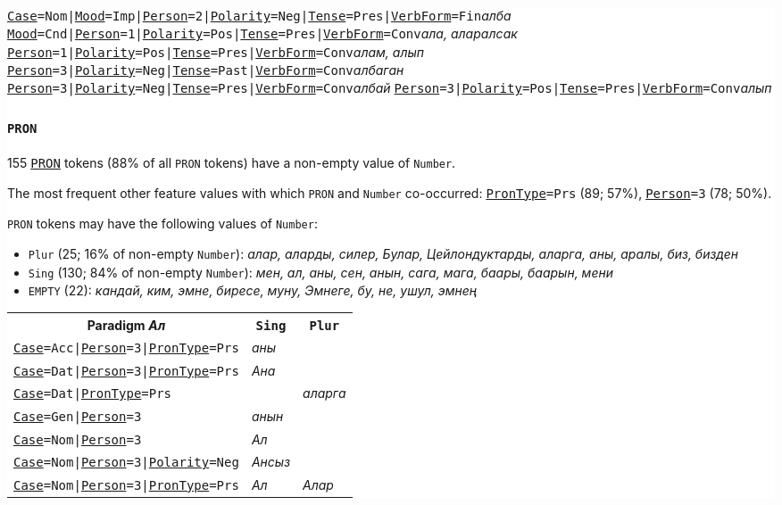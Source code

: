   <tr><td><tt><tt><a href="ky_ktmu-feat-Case.html">Case</a></tt><tt>=Nom</tt>|<tt><a href="ky_ktmu-feat-Mood.html">Mood</a></tt><tt>=Imp</tt>|<tt><a href="ky_ktmu-feat-Person.html">Person</a></tt><tt>=2</tt>|<tt><a href="ky_ktmu-feat-Polarity.html">Polarity</a></tt><tt>=Neg</tt>|<tt><a href="ky_ktmu-feat-Tense.html">Tense</a></tt><tt>=Pres</tt>|<tt><a href="ky_ktmu-feat-VerbForm.html">VerbForm</a></tt><tt>=Fin</tt></tt></td><td><em>алба</em></td><td></td></tr>
  <tr><td><tt><tt><a href="ky_ktmu-feat-Mood.html">Mood</a></tt><tt>=Cnd</tt>|<tt><a href="ky_ktmu-feat-Person.html">Person</a></tt><tt>=1</tt>|<tt><a href="ky_ktmu-feat-Polarity.html">Polarity</a></tt><tt>=Pos</tt>|<tt><a href="ky_ktmu-feat-Tense.html">Tense</a></tt><tt>=Pres</tt>|<tt><a href="ky_ktmu-feat-VerbForm.html">VerbForm</a></tt><tt>=Conv</tt></tt></td><td><em>ала, алар</em></td><td><em>алсак</em></td></tr>
  <tr><td><tt><tt><a href="ky_ktmu-feat-Person.html">Person</a></tt><tt>=1</tt>|<tt><a href="ky_ktmu-feat-Polarity.html">Polarity</a></tt><tt>=Pos</tt>|<tt><a href="ky_ktmu-feat-Tense.html">Tense</a></tt><tt>=Pres</tt>|<tt><a href="ky_ktmu-feat-VerbForm.html">VerbForm</a></tt><tt>=Conv</tt></tt></td><td><em>алам, алып</em></td><td></td></tr>
  <tr><td><tt><tt><a href="ky_ktmu-feat-Person.html">Person</a></tt><tt>=3</tt>|<tt><a href="ky_ktmu-feat-Polarity.html">Polarity</a></tt><tt>=Neg</tt>|<tt><a href="ky_ktmu-feat-Tense.html">Tense</a></tt><tt>=Past</tt>|<tt><a href="ky_ktmu-feat-VerbForm.html">VerbForm</a></tt><tt>=Conv</tt></tt></td><td><em>албаган</em></td><td></td></tr>
  <tr><td><tt><tt><a href="ky_ktmu-feat-Person.html">Person</a></tt><tt>=3</tt>|<tt><a href="ky_ktmu-feat-Polarity.html">Polarity</a></tt><tt>=Neg</tt>|<tt><a href="ky_ktmu-feat-Tense.html">Tense</a></tt><tt>=Pres</tt>|<tt><a href="ky_ktmu-feat-VerbForm.html">VerbForm</a></tt><tt>=Conv</tt></tt></td><td><em>албай</em></td><td></td></tr>
  <tr><td><tt><tt><a href="ky_ktmu-feat-Person.html">Person</a></tt><tt>=3</tt>|<tt><a href="ky_ktmu-feat-Polarity.html">Polarity</a></tt><tt>=Pos</tt>|<tt><a href="ky_ktmu-feat-Tense.html">Tense</a></tt><tt>=Pres</tt>|<tt><a href="ky_ktmu-feat-VerbForm.html">VerbForm</a></tt><tt>=Conv</tt></tt></td><td><em>алып</em></td><td></td></tr>
</table>

### `PRON`

155 <tt><a href="ky_ktmu-pos-PRON.html">PRON</a></tt> tokens (88% of all `PRON` tokens) have a non-empty value of `Number`.

The most frequent other feature values with which `PRON` and `Number` co-occurred: <tt><a href="ky_ktmu-feat-PronType.html">PronType</a></tt><tt>=Prs</tt> (89; 57%), <tt><a href="ky_ktmu-feat-Person.html">Person</a></tt><tt>=3</tt> (78; 50%).

`PRON` tokens may have the following values of `Number`:

* `Plur` (25; 16% of non-empty `Number`): <em>алар, аларды, силер, Булар, Цейлондуктарды, аларга, аны, аралы, биз, бизден</em>
* `Sing` (130; 84% of non-empty `Number`): <em>мен, ал, аны, сен, анын, сага, мага, баары, баарын, мени</em>
* `EMPTY` (22): <em>кандай, ким, эмне, биресе, муну, Эмнеге, бу, не, ушул, эмнең</em>

<table>
  <tr><th>Paradigm <i>Ал</i></th><th><tt>Sing</tt></th><th><tt>Plur</tt></th></tr>
  <tr><td><tt><tt><a href="ky_ktmu-feat-Case.html">Case</a></tt><tt>=Acc</tt>|<tt><a href="ky_ktmu-feat-Person.html">Person</a></tt><tt>=3</tt>|<tt><a href="ky_ktmu-feat-PronType.html">PronType</a></tt><tt>=Prs</tt></tt></td><td><em>аны</em></td><td></td></tr>
  <tr><td><tt><tt><a href="ky_ktmu-feat-Case.html">Case</a></tt><tt>=Dat</tt>|<tt><a href="ky_ktmu-feat-Person.html">Person</a></tt><tt>=3</tt>|<tt><a href="ky_ktmu-feat-PronType.html">PronType</a></tt><tt>=Prs</tt></tt></td><td><em>Ана</em></td><td></td></tr>
  <tr><td><tt><tt><a href="ky_ktmu-feat-Case.html">Case</a></tt><tt>=Dat</tt>|<tt><a href="ky_ktmu-feat-PronType.html">PronType</a></tt><tt>=Prs</tt></tt></td><td></td><td><em>аларга</em></td></tr>
  <tr><td><tt><tt><a href="ky_ktmu-feat-Case.html">Case</a></tt><tt>=Gen</tt>|<tt><a href="ky_ktmu-feat-Person.html">Person</a></tt><tt>=3</tt></tt></td><td><em>анын</em></td><td></td></tr>
  <tr><td><tt><tt><a href="ky_ktmu-feat-Case.html">Case</a></tt><tt>=Nom</tt>|<tt><a href="ky_ktmu-feat-Person.html">Person</a></tt><tt>=3</tt></tt></td><td><em>Ал</em></td><td></td></tr>
  <tr><td><tt><tt><a href="ky_ktmu-feat-Case.html">Case</a></tt><tt>=Nom</tt>|<tt><a href="ky_ktmu-feat-Person.html">Person</a></tt><tt>=3</tt>|<tt><a href="ky_ktmu-feat-Polarity.html">Polarity</a></tt><tt>=Neg</tt></tt></td><td><em>Ансыз</em></td><td></td></tr>
  <tr><td><tt><tt><a href="ky_ktmu-feat-Case.html">Case</a></tt><tt>=Nom</tt>|<tt><a href="ky_ktmu-feat-Person.html">Person</a></tt><tt>=3</tt>|<tt><a href="ky_ktmu-feat-PronType.html">PronType</a></tt><tt>=Prs</tt></tt></td><td><em>Ал</em></td><td><em>Алар</em></td></tr>
</table>